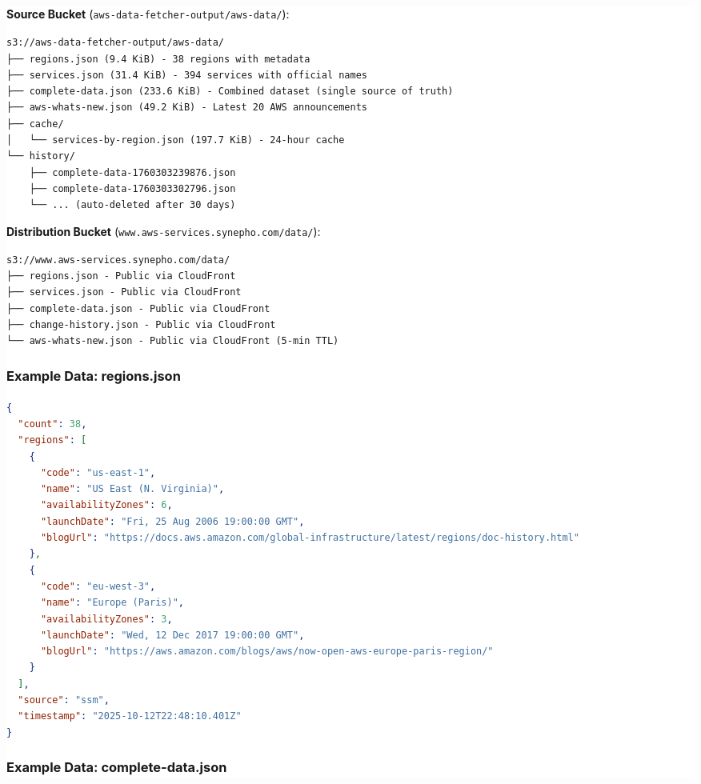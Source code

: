 **Source Bucket** (`aws-data-fetcher-output/aws-data/`):
```
s3://aws-data-fetcher-output/aws-data/
├── regions.json (9.4 KiB) - 38 regions with metadata
├── services.json (31.4 KiB) - 394 services with official names
├── complete-data.json (233.6 KiB) - Combined dataset (single source of truth)
├── aws-whats-new.json (49.2 KiB) - Latest 20 AWS announcements
├── cache/
│   └── services-by-region.json (197.7 KiB) - 24-hour cache
└── history/
    ├── complete-data-1760303239876.json
    ├── complete-data-1760303302796.json
    └── ... (auto-deleted after 30 days)
```

**Distribution Bucket** (`www.aws-services.synepho.com/data/`):
```
s3://www.aws-services.synepho.com/data/
├── regions.json - Public via CloudFront
├── services.json - Public via CloudFront
├── complete-data.json - Public via CloudFront
├── change-history.json - Public via CloudFront
└── aws-whats-new.json - Public via CloudFront (5-min TTL)
```

### Example Data: regions.json

```json
{
  "count": 38,
  "regions": [
    {
      "code": "us-east-1",
      "name": "US East (N. Virginia)",
      "availabilityZones": 6,
      "launchDate": "Fri, 25 Aug 2006 19:00:00 GMT",
      "blogUrl": "https://docs.aws.amazon.com/global-infrastructure/latest/regions/doc-history.html"
    },
    {
      "code": "eu-west-3",
      "name": "Europe (Paris)",
      "availabilityZones": 3,
      "launchDate": "Wed, 12 Dec 2017 19:00:00 GMT",
      "blogUrl": "https://aws.amazon.com/blogs/aws/now-open-aws-europe-paris-region/"
    }
  ],
  "source": "ssm",
  "timestamp": "2025-10-12T22:48:10.401Z"
}
```

### Example Data: complete-data.json
